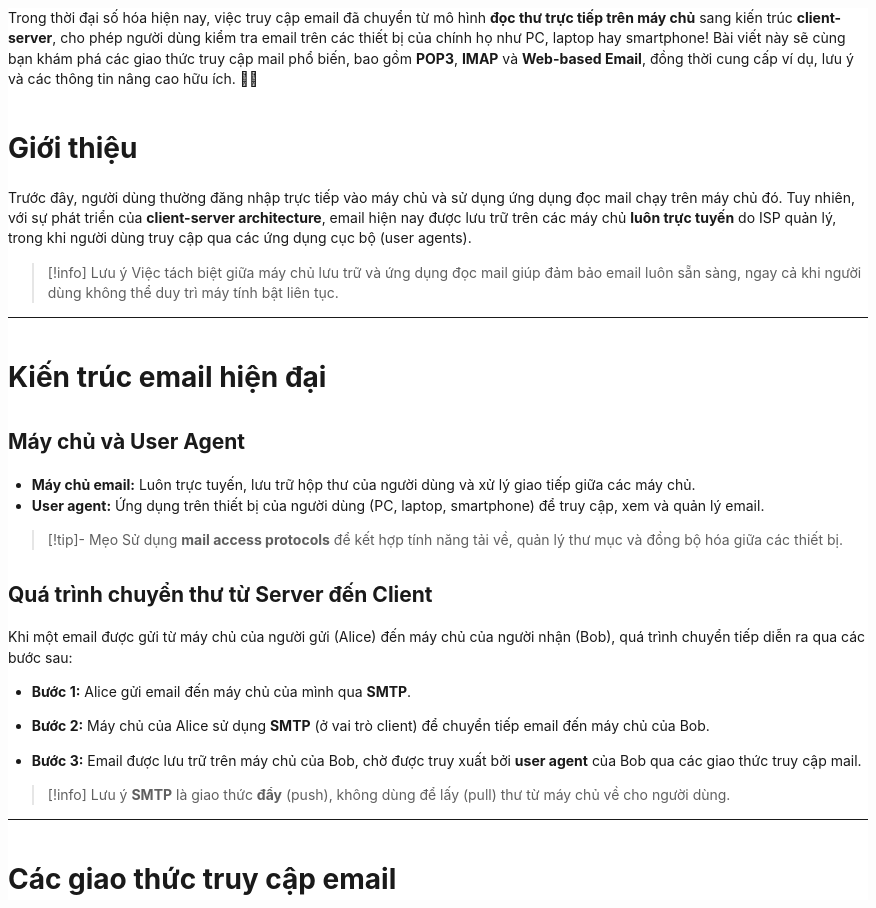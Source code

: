 Trong thời đại số hóa hiện nay, việc truy cập email đã chuyển từ mô hình **đọc thư trực tiếp trên máy chủ** sang kiến trúc **client-server**, cho phép người dùng kiểm tra email trên các thiết bị của chính họ như PC, laptop hay smartphone! Bài viết này sẽ cùng bạn khám phá các giao thức truy cập mail phổ biến, bao gồm **POP3**, **IMAP** và **Web-based Email**, đồng thời cung cấp ví dụ, lưu ý và các thông tin nâng cao hữu ích. 🚀📧

# Giới thiệu

Trước đây, người dùng thường đăng nhập trực tiếp vào máy chủ và sử dụng ứng dụng đọc mail chạy trên máy chủ đó. Tuy nhiên, với sự phát triển của **client-server architecture**, email hiện nay được lưu trữ trên các máy chủ **luôn trực tuyến** do ISP quản lý, trong khi người dùng truy cập qua các ứng dụng cục bộ (user agents).  

> [!info] Lưu ý
> Việc tách biệt giữa máy chủ lưu trữ và ứng dụng đọc mail giúp đảm bảo email luôn sẵn sàng, ngay cả khi người dùng không thể duy trì máy tính bật liên tục.

---

# Kiến trúc email hiện đại

## Máy chủ và User Agent

- **Máy chủ email:** Luôn trực tuyến, lưu trữ hộp thư của người dùng và xử lý giao tiếp giữa các máy chủ.
- **User agent:** Ứng dụng trên thiết bị của người dùng (PC, laptop, smartphone) để truy cập, xem và quản lý email.

> [!tip]- Mẹo
> Sử dụng **mail access protocols** để kết hợp tính năng tải về, quản lý thư mục và đồng bộ hóa giữa các thiết bị.

## Quá trình chuyển thư từ Server đến Client

Khi một email được gửi từ máy chủ của người gửi (Alice) đến máy chủ của người nhận (Bob), quá trình chuyển tiếp diễn ra qua các bước sau:

- **Bước 1:** Alice gửi email đến máy chủ của mình qua **SMTP**.

- **Bước 2:** Máy chủ của Alice sử dụng **SMTP** (ở vai trò client) để chuyển tiếp email đến máy chủ của Bob.

- **Bước 3:** Email được lưu trữ trên máy chủ của Bob, chờ được truy xuất bởi **user agent** của Bob qua các giao thức truy cập mail.

> [!info] Lưu ý
> **SMTP** là giao thức **đẩy** (push), không dùng để lấy (pull) thư từ máy chủ về cho người dùng.

---

# Các giao thức truy cập email
